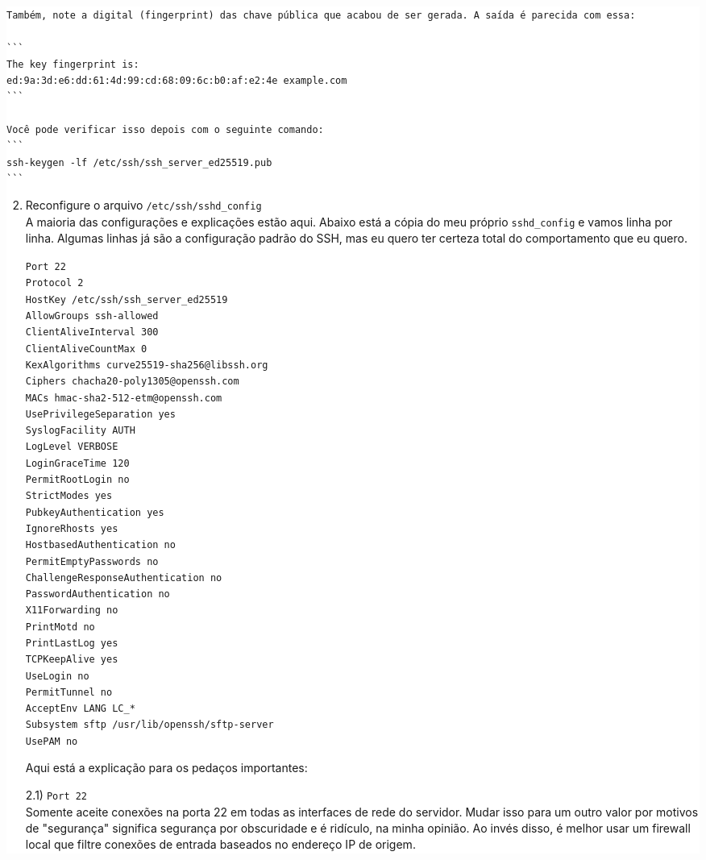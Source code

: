 	Também, note a digital (fingerprint) das chave pública que acabou de ser gerada. A saída é parecida com essa:

	```
	The key fingerprint is:
	ed:9a:3d:e6:dd:61:4d:99:cd:68:09:6c:b0:af:e2:4e example.com
	```

	Você pode verificar isso depois com o seguinte comando:  
	```
	ssh-keygen -lf /etc/ssh/ssh_server_ed25519.pub
	```

2. Reconfigure o arquivo `/etc/ssh/sshd_config`  
	A maioria das configurações e explicações estão aqui. Abaixo está a cópia do meu próprio `sshd_config` e vamos linha por linha. Algumas linhas já são a configuração padrão do SSH, mas eu quero ter certeza total do comportamento que eu quero.
	```
	Port 22
	Protocol 2
	HostKey /etc/ssh/ssh_server_ed25519
	AllowGroups ssh-allowed
	ClientAliveInterval 300
	ClientAliveCountMax 0
	KexAlgorithms curve25519-sha256@libssh.org
	Ciphers chacha20-poly1305@openssh.com
	MACs hmac-sha2-512-etm@openssh.com
	UsePrivilegeSeparation yes
	SyslogFacility AUTH
	LogLevel VERBOSE
	LoginGraceTime 120
	PermitRootLogin no
	StrictModes yes
	PubkeyAuthentication yes
	IgnoreRhosts yes
	HostbasedAuthentication no
	PermitEmptyPasswords no
	ChallengeResponseAuthentication no
	PasswordAuthentication no
	X11Forwarding no
	PrintMotd no
	PrintLastLog yes
	TCPKeepAlive yes
	UseLogin no
	PermitTunnel no
	AcceptEnv LANG LC_*
	Subsystem sftp /usr/lib/openssh/sftp-server
	UsePAM no
	```

	Aqui está a explicação para os pedaços importantes:

	2.1) `Port 22`  
		Somente aceite conexões na porta 22 em todas as interfaces de rede do servidor. Mudar isso para um outro valor por motivos de "segurança" significa segurança por obscuridade e é ridículo, na minha opinião. Ao invés disso, é melhor usar um firewall local que filtre conexões de entrada baseados no endereço IP de origem.
